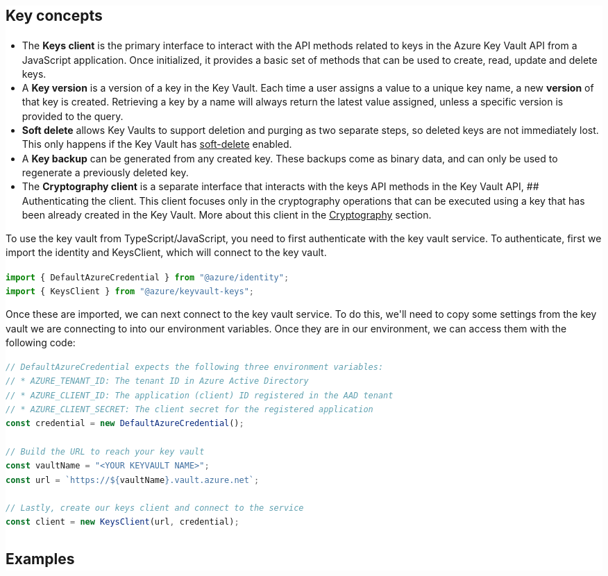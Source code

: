 ## Key concepts

- The **Keys client** is the primary interface to interact with the API methods
  related to keys in the Azure Key Vault API from a JavaScript application.
  Once initialized, it provides a basic set of methods that can be used to
  create, read, update and delete keys.
- A **Key version** is a version of a key in the Key Vault.
  Each time a user assigns a value to a unique key name, a new **version**
  of that key is created. Retrieving a key by a name will always return
  the latest value assigned, unless a specific version is provided to the
  query.
- **Soft delete** allows Key Vaults to support deletion and purging as two
  separate steps, so deleted keys are not immediately lost. This only happens if the Key Vault
  has [soft-delete](https://docs.microsoft.com/en-us/azure/key-vault/key-vault-ovw-soft-delete)
  enabled.
- A **Key backup** can be generated from any created key. These backups come as
  binary data, and can only be used to regenerate a previously deleted key.
- The **Cryptography client** is a separate interface that interacts with the
  keys API methods in the Key Vault API, ## Authenticating the client. This
  client focuses only in the cryptography operations that can be executed using
  a key that has been already created in the Key Vault. More about this client
  in the [Cryptography](#cryptography) section.

To use the key vault from TypeScript/JavaScript, you need to first authenticate with the key vault service. To authenticate, first we import the identity and KeysClient, which will connect to the key vault.

```typescript
import { DefaultAzureCredential } from "@azure/identity";
import { KeysClient } from "@azure/keyvault-keys";
```

Once these are imported, we can next connect to the key vault service. To do this, we'll need to copy some settings from the key vault we are connecting to into our environment variables. Once they are in our environment, we can access them with the following code:

```typescript
// DefaultAzureCredential expects the following three environment variables:
// * AZURE_TENANT_ID: The tenant ID in Azure Active Directory
// * AZURE_CLIENT_ID: The application (client) ID registered in the AAD tenant
// * AZURE_CLIENT_SECRET: The client secret for the registered application
const credential = new DefaultAzureCredential();

// Build the URL to reach your key vault
const vaultName = "<YOUR KEYVAULT NAME>";
const url = `https://${vaultName}.vault.azure.net`;

// Lastly, create our keys client and connect to the service
const client = new KeysClient(url, credential);
```

## Examples
